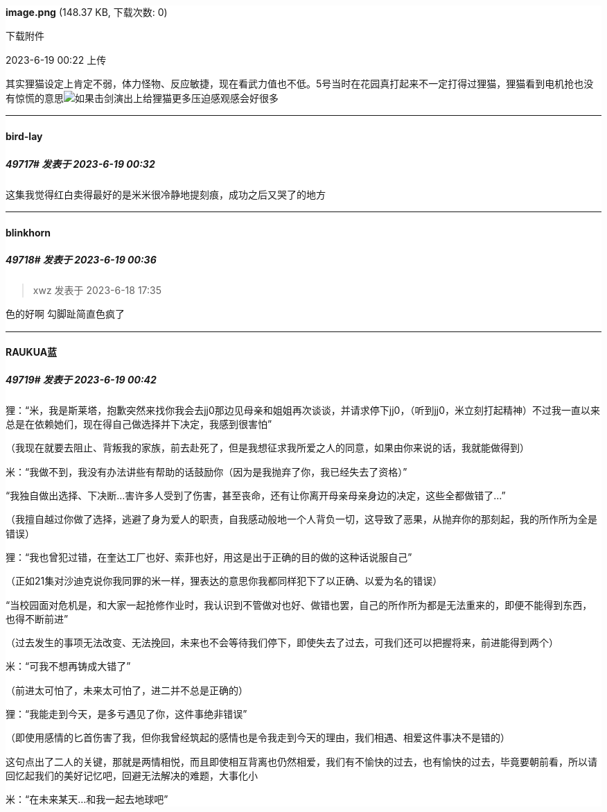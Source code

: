 <strong>image.png</strong> (148.37 KB, 下载次数: 0)

下载附件

2023-6-19 00:22 上传

其实狸猫设定上肯定不弱，体力怪物、反应敏捷，现在看武力值也不低。5号当时在花园真打起来不一定打得过狸猫，狸猫看到电机抢也没有惊慌的意思<img src="https://static.saraba1st.com/image/smiley/face2017/118.png" referrerpolicy="no-referrer">如果击剑演出上给狸猫更多压迫感观感会好很多

*****

####  bird-lay  
##### 49717#       发表于 2023-6-19 00:32

这集我觉得红白卖得最好的是米米很冷静地提刻痕，成功之后又哭了的地方


*****

####  blinkhorn  
##### 49718#       发表于 2023-6-19 00:36

<blockquote>xwz 发表于 2023-6-18 17:35
</blockquote>
色的好啊 勾脚趾简直色疯了

*****

####  RAUKUA蓝  
##### 49719#       发表于 2023-6-19 00:42

狸：“米，我是斯莱塔，抱歉突然来找你我会去jj0那边见母亲和姐姐再次谈谈，并请求停下jj0，（听到jj0，米立刻打起精神）不过我一直以来总是在依赖她们，现在得自己做选择并下决定，我感到很害怕”

（我现在就要去阻止、背叛我的家族，前去赴死了，但是我想征求我所爱之人的同意，如果由你来说的话，我就能做得到）

米：“我做不到，我没有办法讲些有帮助的话鼓励你（因为是我抛弃了你，我已经失去了资格）”

“我独自做出选择、下决断…害许多人受到了伤害，甚至丧命，还有让你离开母亲母亲身边的决定，这些全都做错了…”

（我擅自越过你做了选择，逃避了身为爱人的职责，自我感动般地一个人背负一切，这导致了恶果，从抛弃你的那刻起，我的所作所为全是错误）

狸：“我也曾犯过错，在奎达工厂也好、索菲也好，用这是出于正确的目的做的这种话说服自己”

（正如21集对沙迪克说你我同罪的米一样，狸表达的意思你我都同样犯下了以正确、以爱为名的错误）

“当校园面对危机是，和大家一起抢修作业时，我认识到不管做对也好、做错也罢，自己的所作所为都是无法重来的，即便不能得到东西，也得不断前进”

（过去发生的事项无法改变、无法挽回，未来也不会等待我们停下，即使失去了过去，可我们还可以把握将来，前进能得到两个）

米：“可我不想再铸成大错了”

（前进太可怕了，未来太可怕了，进二并不总是正确的）

狸：“我能走到今天，是多亏遇见了你，这件事绝非错误”

（即使用感情的匕首伤害了我，但你我曾经筑起的感情也是令我走到今天的理由，我们相遇、相爱这件事决不是错的）

这句点出了二人的关键，那就是两情相悦，而且即使相互背离也仍然相爱，我们有不愉快的过去，也有愉快的过去，毕竟要朝前看，所以请回忆起我们的美好记忆吧，回避无法解决的难题，大事化小

米：“在未来某天…和我一起去地球吧”
